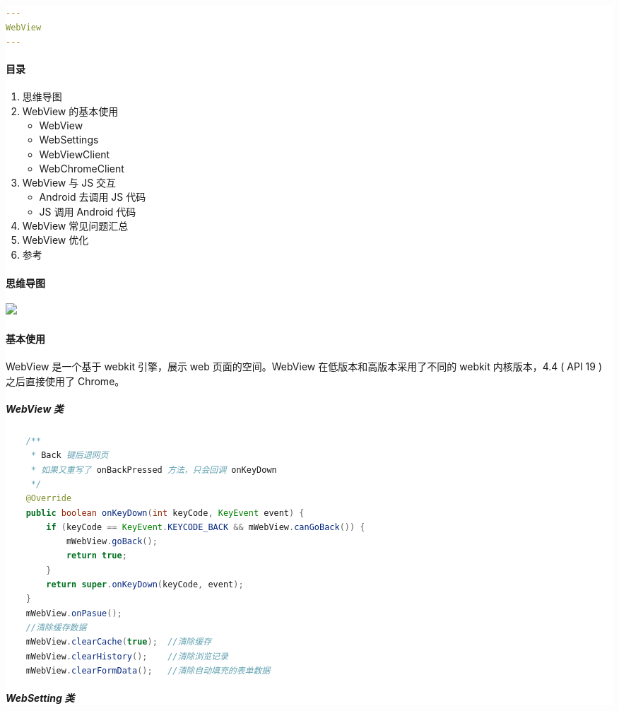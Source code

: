 ```yaml
---
WebView
---
```


#### 目录

1. 思维导图
2. WebView 的基本使用
   - WebView
   - WebSettings
   - WebViewClient
   - WebChromeClient
3. WebView 与 JS 交互
   - Android 去调用 JS 代码
   - JS 调用 Android 代码
4. WebView 常见问题汇总
5. WebView 优化
6. 参考

#### 思维导图

![](https://github.com/Omooo/Android-Notes/blob/master/images/Android/WebView.png?raw=true)

#### 基本使用

WebView 是一个基于 webkit 引擎，展示 web 页面的空间。WebView 在低版本和高版本采用了不同的 webkit 内核版本，4.4 ( API 19 ) 之后直接使用了 Chrome。

##### WebView 类

```java
    /**
     * Back 键后退网页
     * 如果又重写了 onBackPressed 方法，只会回调 onKeyDown
     */
    @Override
    public boolean onKeyDown(int keyCode, KeyEvent event) {
        if (keyCode == KeyEvent.KEYCODE_BACK && mWebView.canGoBack()) {
            mWebView.goBack();
            return true;
        }
        return super.onKeyDown(keyCode, event);
    }
	mWebView.onPasue();
    //清除缓存数据
    mWebView.clearCache(true);	//清除缓存
    mWebView.clearHistory();	//清除浏览记录
    mWebView.clearFormData();	//清除自动填充的表单数据
```

##### WebSetting 类
